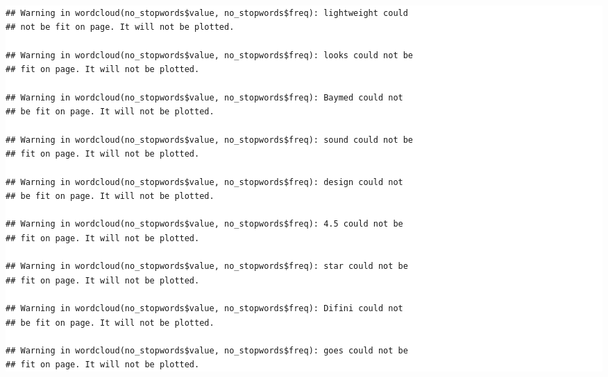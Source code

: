    ## Warning in wordcloud(no_stopwords$value, no_stopwords$freq): lightweight could
    ## not be fit on page. It will not be plotted.

    ## Warning in wordcloud(no_stopwords$value, no_stopwords$freq): looks could not be
    ## fit on page. It will not be plotted.

    ## Warning in wordcloud(no_stopwords$value, no_stopwords$freq): Baymed could not
    ## be fit on page. It will not be plotted.

    ## Warning in wordcloud(no_stopwords$value, no_stopwords$freq): sound could not be
    ## fit on page. It will not be plotted.

    ## Warning in wordcloud(no_stopwords$value, no_stopwords$freq): design could not
    ## be fit on page. It will not be plotted.

    ## Warning in wordcloud(no_stopwords$value, no_stopwords$freq): 4.5 could not be
    ## fit on page. It will not be plotted.

    ## Warning in wordcloud(no_stopwords$value, no_stopwords$freq): star could not be
    ## fit on page. It will not be plotted.

    ## Warning in wordcloud(no_stopwords$value, no_stopwords$freq): Difini could not
    ## be fit on page. It will not be plotted.

    ## Warning in wordcloud(no_stopwords$value, no_stopwords$freq): goes could not be
    ## fit on page. It will not be plotted.

